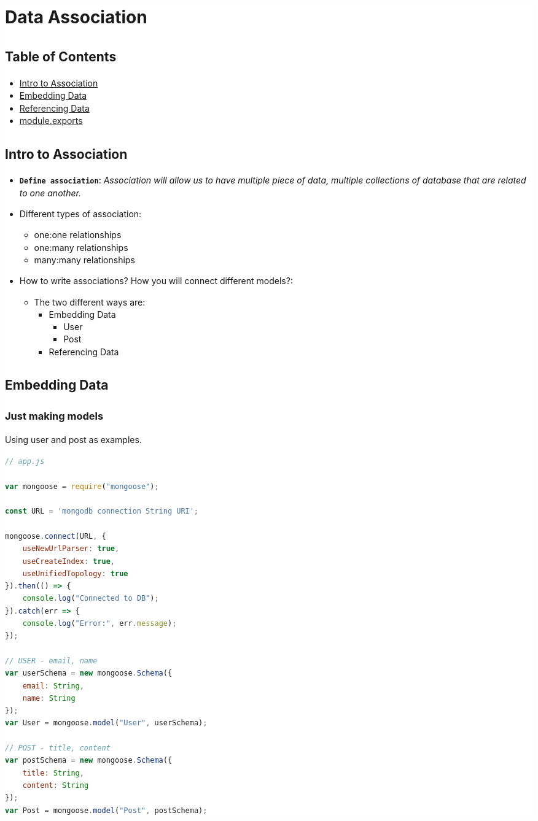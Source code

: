 # Data Association

## Table of Contents
- [Intro to Association](#intro-to-association)
- [Embedding Data](#embedding-data)
- [Referencing Data](#referencing-data)
- [module.exports](#module.exports)


## Intro to Association 

- **`Define association`**:
	<em>Association will allow us to have multiple piece of data, multiple collections of database that are related to one another. </em>

- Different types of association:
	- one:one relationships
	- one:many relationships
	- many:many relationships

- How to write associations? How you will connect different models?:
	- The two different ways are:
		* Embedding Data
			- User
			- Post
		* Referencing Data

## Embedding Data

### Just making models

Using user and post as examples.

```javascript
// app.js

var mongoose = require("mongoose");

const URL = 'mongodb connection String URI';

mongoose.connect(URL, {
	useNewUrlParser: true,
	useCreateIndex: true,
	useUnifiedTopology: true
}).then(() => {
	console.log("Connected to DB");
}).catch(err => {
	console.log("Error:", err.message);
});

// USER - email, name
var userSchema = new mongoose.Schema({
	email: String,
	name: String
});
var User = mongoose.model("User", userSchema);

// POST - title, content
var postSchema = new mongoose.Schema({
	title: String,
	content: String
});
var Post = mongoose.model("Post", postSchema);
```